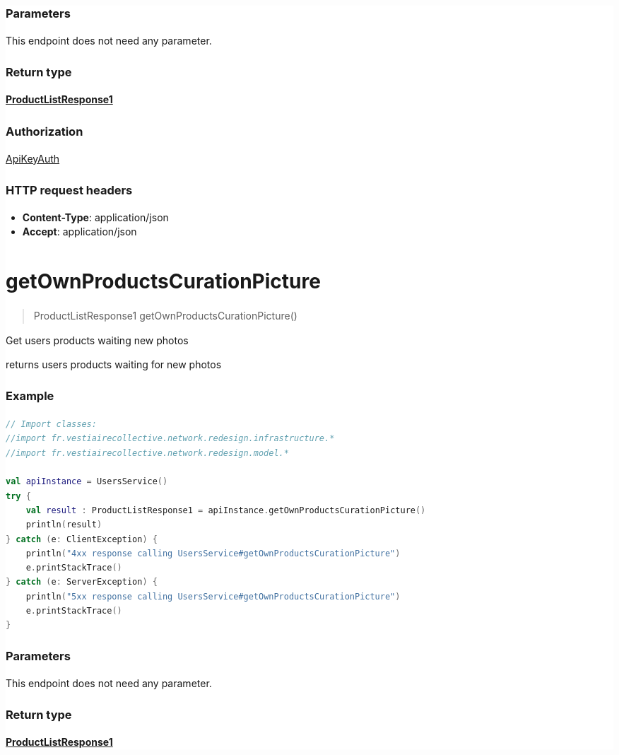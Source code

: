 ```kotlin
```

### Parameters
This endpoint does not need any parameter.

### Return type

[**ProductListResponse1**](ProductListResponse1.md)

### Authorization

[ApiKeyAuth](../README.md#ApiKeyAuth)

### HTTP request headers

 - **Content-Type**: application/json
 - **Accept**: application/json

<a name="getOwnProductsCurationPicture"></a>
# **getOwnProductsCurationPicture**
> ProductListResponse1 getOwnProductsCurationPicture()

Get users products waiting new photos

returns users products waiting for new photos 

### Example
```kotlin
// Import classes:
//import fr.vestiairecollective.network.redesign.infrastructure.*
//import fr.vestiairecollective.network.redesign.model.*

val apiInstance = UsersService()
try {
    val result : ProductListResponse1 = apiInstance.getOwnProductsCurationPicture()
    println(result)
} catch (e: ClientException) {
    println("4xx response calling UsersService#getOwnProductsCurationPicture")
    e.printStackTrace()
} catch (e: ServerException) {
    println("5xx response calling UsersService#getOwnProductsCurationPicture")
    e.printStackTrace()
}
```

### Parameters
This endpoint does not need any parameter.

### Return type

[**ProductListResponse1**](ProductListResponse1.md)
